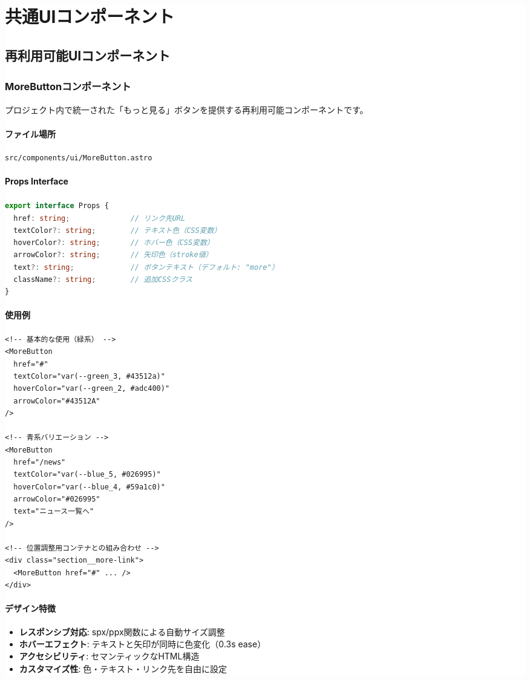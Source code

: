 # 共通UIコンポーネント

## 再利用可能UIコンポーネント

### MoreButtonコンポーネント

プロジェクト内で統一された「もっと見る」ボタンを提供する再利用可能コンポーネントです。

#### ファイル場所
`src/components/ui/MoreButton.astro`

#### Props Interface
```typescript
export interface Props {
  href: string;              // リンク先URL
  textColor?: string;        // テキスト色（CSS変数）
  hoverColor?: string;       // ホバー色（CSS変数）
  arrowColor?: string;       // 矢印色（stroke値）
  text?: string;             // ボタンテキスト（デフォルト: "more"）
  className?: string;        // 追加CSSクラス
}
```

#### 使用例
```astro
<!-- 基本的な使用（緑系） -->
<MoreButton 
  href="#"
  textColor="var(--green_3, #43512a)"
  hoverColor="var(--green_2, #adc400)"
  arrowColor="#43512A"
/>

<!-- 青系バリエーション -->
<MoreButton 
  href="/news"
  textColor="var(--blue_5, #026995)"
  hoverColor="var(--blue_4, #59a1c0)"
  arrowColor="#026995"
  text="ニュース一覧へ"
/>

<!-- 位置調整用コンテナとの組み合わせ -->
<div class="section__more-link">
  <MoreButton href="#" ... />
</div>
```

#### デザイン特徴
- **レスポンシブ対応**: spx/ppx関数による自動サイズ調整
- **ホバーエフェクト**: テキストと矢印が同時に色変化（0.3s ease）
- **アクセシビリティ**: セマンティックなHTML構造
- **カスタマイズ性**: 色・テキスト・リンク先を自由に設定
